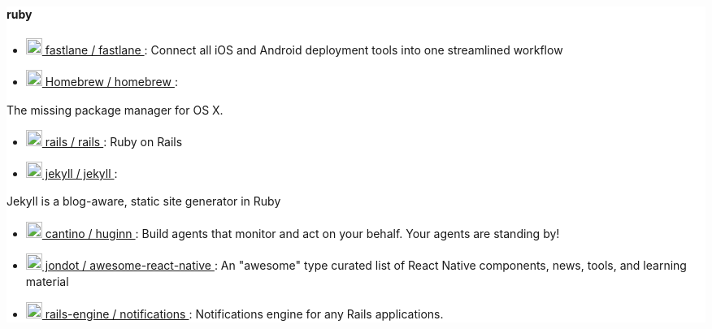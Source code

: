 
#### ruby
* <img src='https://avatars2.githubusercontent.com/u/869950?v=3&s=40' height='20' width='20'>[
      fastlane
      /
      fastlane
](https://github.com/fastlane/fastlane): 
      Connect all iOS and Android deployment tools into one streamlined workflow
    
* <img src='https://avatars1.githubusercontent.com/u/1589480?v=3&s=40' height='20' width='20'>[
      Homebrew
      /
      homebrew
](https://github.com/Homebrew/homebrew): 
      
 The missing package manager for OS X.
    
* <img src='https://avatars1.githubusercontent.com/u/47848?v=3&s=40' height='20' width='20'>[
      rails
      /
      rails
](https://github.com/rails/rails): 
      Ruby on Rails
    
* <img src='https://avatars2.githubusercontent.com/u/237985?v=3&s=40' height='20' width='20'>[
      jekyll
      /
      jekyll
](https://github.com/jekyll/jekyll): 
      
 Jekyll is a blog-aware, static site generator in Ruby
    
* <img src='https://avatars1.githubusercontent.com/u/83835?v=3&s=40' height='20' width='20'>[
      cantino
      /
      huginn
](https://github.com/cantino/huginn): 
      Build agents that monitor and act on your behalf. Your agents are standing by!
    
* <img src='https://avatars3.githubusercontent.com/u/83390?v=3&s=40' height='20' width='20'>[
      jondot
      /
      awesome-react-native
](https://github.com/jondot/awesome-react-native): 
      An "awesome" type curated list of React Native components, news, tools, and learning material
    
* <img src='https://avatars0.githubusercontent.com/u/5518?v=3&s=40' height='20' width='20'>[
      rails-engine
      /
      notifications
](https://github.com/rails-engine/notifications): 
      Notifications engine for any Rails applications.
    